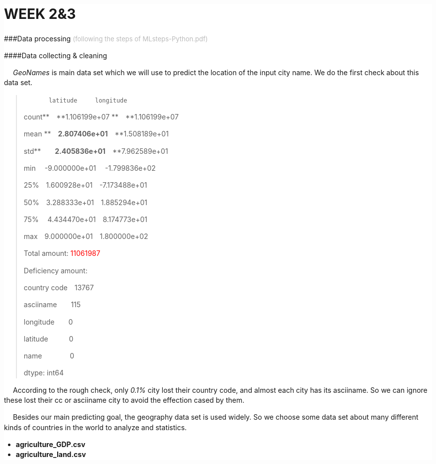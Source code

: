 # WEEK 2&3

###Data processing		<font color="#bbbbbb" size="2">(following the steps of MLsteps-Python.pdf)</font>

####Data collecting & cleaning

​	&emsp;_GeoNames_ is main data set which we will use to predict the location of the input city name. We do the first check about this data set. 

> ```python
>        latitude     longitude
> ```
> count**&emsp;**1.106199e+07 **&emsp;**1.106199e+07
>
> mean  **&emsp;**2.807406e+01**&emsp;**1.508189e+01
>
> std**&emsp;&emsp;**2.405836e+01**&emsp;**7.962589e+01
>
> min  &emsp;-9.000000e+01&emsp; -1.799836e+02
>
> 25%&emsp;1.600928e+01&emsp;-7.173488e+01
>
> 50%&emsp;3.288333e+01&emsp;1.885294e+01
>
> 75% &emsp;4.434470e+01&emsp;8.174773e+01
>
> max&emsp;9.000000e+01&emsp;1.800000e+02
>
> Total amount:  <font color='red'>11061987</font>
>
> Deficiency amount:
>
> country code&emsp;13767
>
> asciiname&emsp;&emsp;115
>
> longitude&emsp;&emsp;0
>
> latitude&emsp;&emsp;&emsp;0
>
> name&emsp;&emsp;&emsp;&emsp;0
>
> dtype: int64

​	&emsp;According to the rough check,  only _0.1%_ city lost their country code, and almost each city has its asciiname. So we can ignore these lost their cc or asciiname city to avoid the effection cased by them.

​	&emsp;Besides our main predicting goal, the geography data set is used widely. So we choose some data set about many different kinds of countries in the world to analyze and statistics.

- **agriculture_GDP.csv**
- **agriculture_land.csv**
